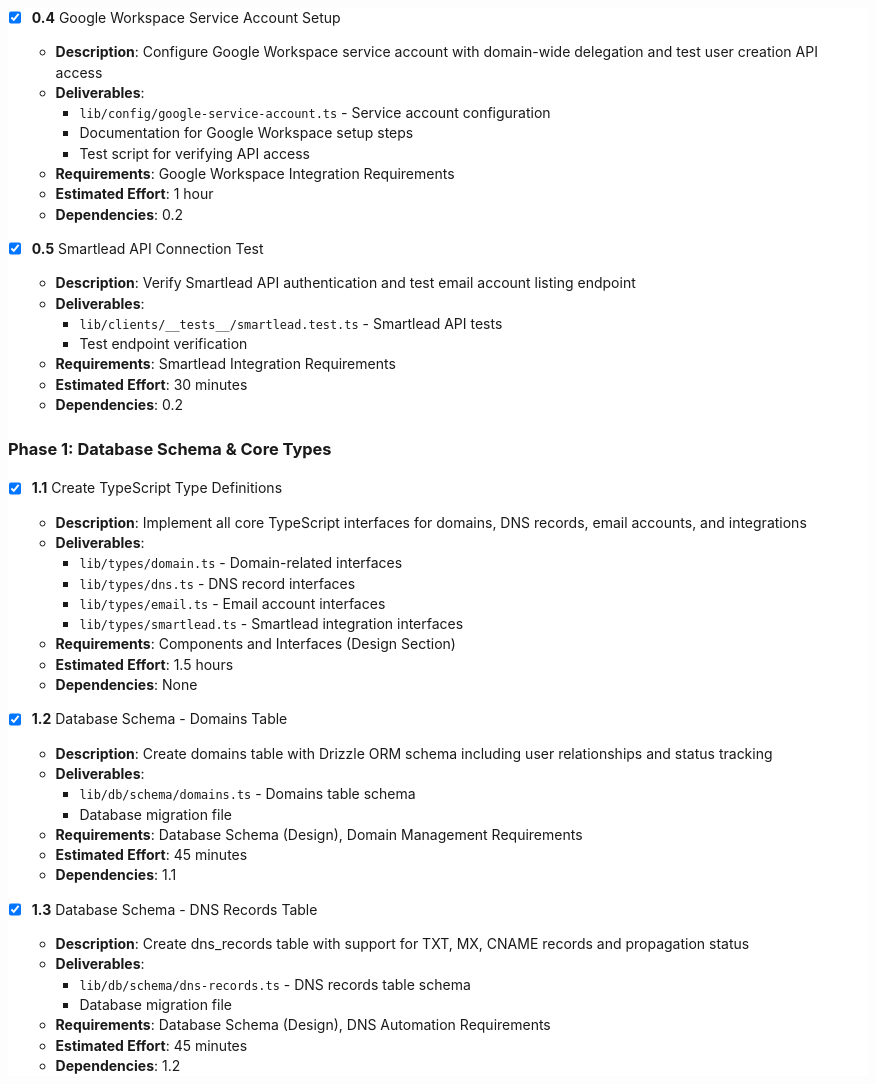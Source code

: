 - [x] **0.4** Google Workspace Service Account Setup
  - **Description**: Configure Google Workspace service account with domain-wide delegation and test user creation API access
  - **Deliverables**:
    - `lib/config/google-service-account.ts` - Service account configuration
    - Documentation for Google Workspace setup steps
    - Test script for verifying API access
  - **Requirements**: Google Workspace Integration Requirements
  - **Estimated Effort**: 1 hour
  - **Dependencies**: 0.2

- [x] **0.5** Smartlead API Connection Test
  - **Description**: Verify Smartlead API authentication and test email account listing endpoint
  - **Deliverables**:
    - `lib/clients/__tests__/smartlead.test.ts` - Smartlead API tests
    - Test endpoint verification
  - **Requirements**: Smartlead Integration Requirements
  - **Estimated Effort**: 30 minutes
  - **Dependencies**: 0.2

### Phase 1: Database Schema & Core Types

- [x] **1.1** Create TypeScript Type Definitions
  - **Description**: Implement all core TypeScript interfaces for domains, DNS records, email accounts, and integrations
  - **Deliverables**:
    - `lib/types/domain.ts` - Domain-related interfaces
    - `lib/types/dns.ts` - DNS record interfaces
    - `lib/types/email.ts` - Email account interfaces
    - `lib/types/smartlead.ts` - Smartlead integration interfaces
  - **Requirements**: Components and Interfaces (Design Section)
  - **Estimated Effort**: 1.5 hours
  - **Dependencies**: None

- [x] **1.2** Database Schema - Domains Table
  - **Description**: Create domains table with Drizzle ORM schema including user relationships and status tracking
  - **Deliverables**:
    - `lib/db/schema/domains.ts` - Domains table schema
    - Database migration file
  - **Requirements**: Database Schema (Design), Domain Management Requirements
  - **Estimated Effort**: 45 minutes
  - **Dependencies**: 1.1

- [x] **1.3** Database Schema - DNS Records Table
  - **Description**: Create dns_records table with support for TXT, MX, CNAME records and propagation status
  - **Deliverables**:
    - `lib/db/schema/dns-records.ts` - DNS records table schema
    - Database migration file
  - **Requirements**: Database Schema (Design), DNS Automation Requirements
  - **Estimated Effort**: 45 minutes
  - **Dependencies**: 1.2
